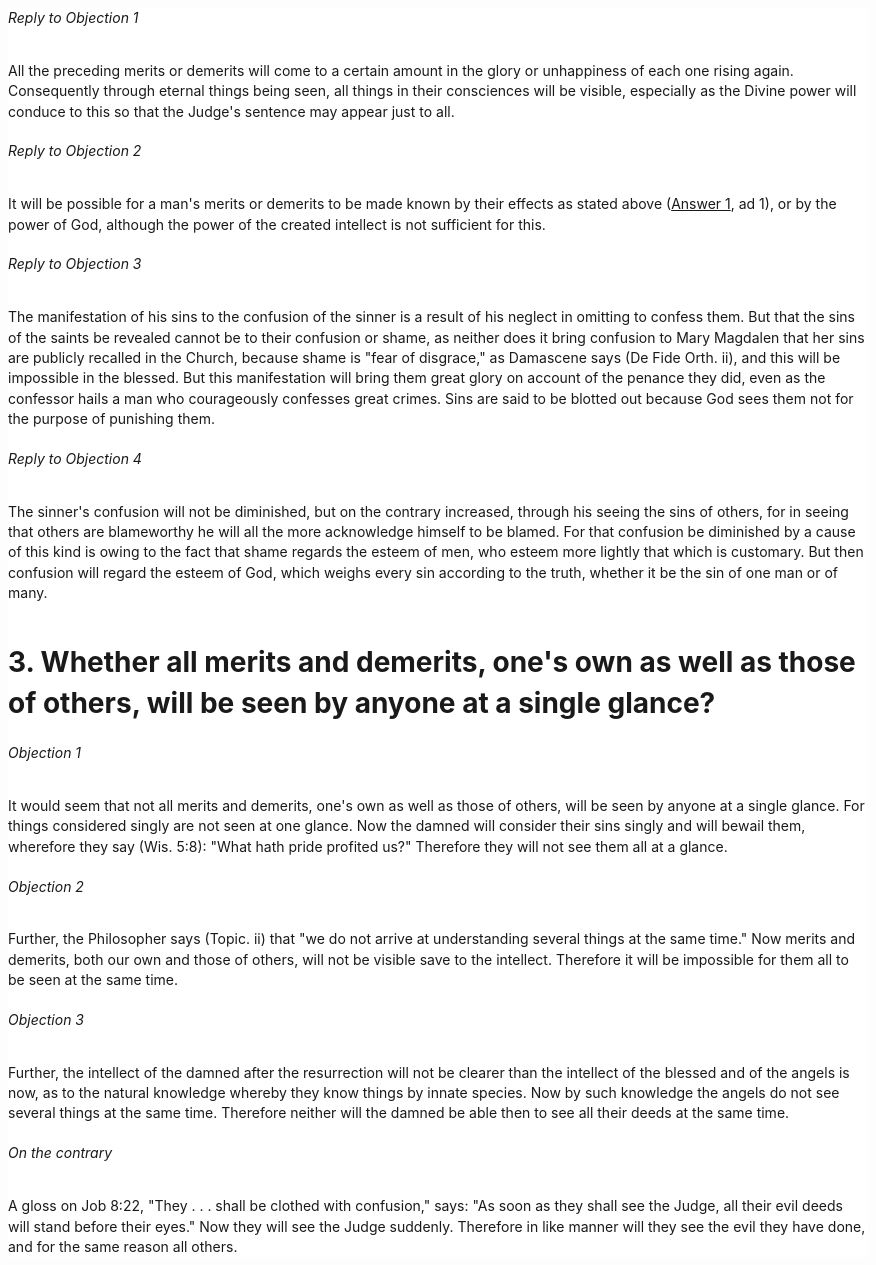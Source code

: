 ###### Reply to Objection 1
All the preceding merits or demerits will come to a certain amount in the glory or unhappiness of each one rising again. Consequently through eternal things being seen, all things in their consciences will be visible, especially as the Divine power will conduce to this so that the Judge's sentence may appear just to all.  

###### Reply to Objection 2
It will be possible for a man's merits or demerits to be made known by their effects as stated above ([Answer 1](#1.%20Whether%20after%20the%20resurrection%20every%20one%20will%20know%20what%20sins%20he%20has%20committed?%20), ad 1), or by the power of God, although the power of the created intellect is not sufficient for this.  

###### Reply to Objection 3
The manifestation of his sins to the confusion of the sinner is a result of his neglect in omitting to confess them. But that the sins of the saints be revealed cannot be to their confusion or shame, as neither does it bring confusion to Mary Magdalen that her sins are publicly recalled in the Church, because shame is "fear of disgrace," as Damascene says (De Fide Orth. ii), and this will be impossible in the blessed. But this manifestation will bring them great glory on account of the penance they did, even as the confessor hails a man who courageously confesses great crimes. Sins are said to be blotted out because God sees them not for the purpose of punishing them.  

###### Reply to Objection 4
The sinner's confusion will not be diminished, but on the contrary increased, through his seeing the sins of others, for in seeing that others are blameworthy he will all the more acknowledge himself to be blamed. For that confusion be diminished by a cause of this kind is owing to the fact that shame regards the esteem of men, who esteem more lightly that which is customary. But then confusion will regard the esteem of God, which weighs every sin according to the truth, whether it be the sin of one man or of many.  




# 3. Whether all merits and demerits, one's own as well as those of others, will be seen by anyone at a single glance? 

###### Objection 1
It would seem that not all merits and demerits, one's own as well as those of others, will be seen by anyone at a single glance. For things considered singly are not seen at one glance. Now the damned will consider their sins singly and will bewail them, wherefore they say (Wis. 5:8): "What hath pride profited us?" Therefore they will not see them all at a glance.  

###### Objection 2
Further, the Philosopher says (Topic. ii) that "we do not arrive at understanding several things at the same time." Now merits and demerits, both our own and those of others, will not be visible save to the intellect. Therefore it will be impossible for them all to be seen at the same time.

###### Objection 3
Further, the intellect of the damned after the resurrection will not be clearer than the intellect of the blessed and of the angels is now, as to the natural knowledge whereby they know things by innate species. Now by such knowledge the angels do not see several things at the same time. Therefore neither will the damned be able then to see all their deeds at the same time.  

###### On the contrary
A gloss on Job 8:22, "They . . . shall be clothed with confusion," says: "As soon as they shall see the Judge, all their evil deeds will stand before their eyes." Now they will see the Judge suddenly. Therefore in like manner will they see the evil they have done, and for the same reason all others.  
